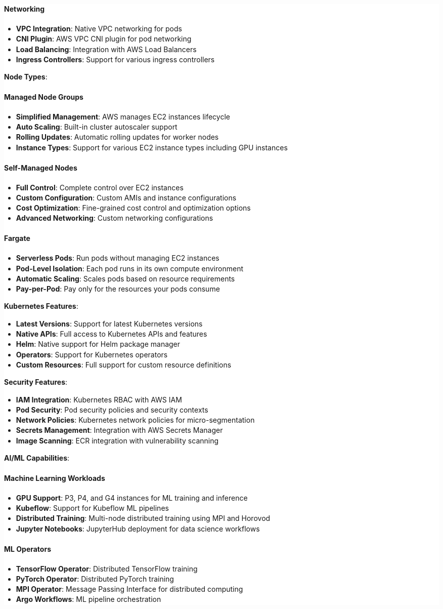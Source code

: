 #### Networking
- **VPC Integration**: Native VPC networking for pods
- **CNI Plugin**: AWS VPC CNI plugin for pod networking
- **Load Balancing**: Integration with AWS Load Balancers
- **Ingress Controllers**: Support for various ingress controllers

**Node Types**:

#### Managed Node Groups
- **Simplified Management**: AWS manages EC2 instances lifecycle
- **Auto Scaling**: Built-in cluster autoscaler support
- **Rolling Updates**: Automatic rolling updates for worker nodes
- **Instance Types**: Support for various EC2 instance types including GPU instances

#### Self-Managed Nodes
- **Full Control**: Complete control over EC2 instances
- **Custom Configuration**: Custom AMIs and instance configurations
- **Cost Optimization**: Fine-grained cost control and optimization options
- **Advanced Networking**: Custom networking configurations

#### Fargate
- **Serverless Pods**: Run pods without managing EC2 instances
- **Pod-Level Isolation**: Each pod runs in its own compute environment
- **Automatic Scaling**: Scales pods based on resource requirements
- **Pay-per-Pod**: Pay only for the resources your pods consume

**Kubernetes Features**:
- **Latest Versions**: Support for latest Kubernetes versions
- **Native APIs**: Full access to Kubernetes APIs and features
- **Helm**: Native support for Helm package manager
- **Operators**: Support for Kubernetes operators
- **Custom Resources**: Full support for custom resource definitions

**Security Features**:
- **IAM Integration**: Kubernetes RBAC with AWS IAM
- **Pod Security**: Pod security policies and security contexts
- **Network Policies**: Kubernetes network policies for micro-segmentation
- **Secrets Management**: Integration with AWS Secrets Manager
- **Image Scanning**: ECR integration with vulnerability scanning

**AI/ML Capabilities**:

#### Machine Learning Workloads
- **GPU Support**: P3, P4, and G4 instances for ML training and inference
- **Kubeflow**: Support for Kubeflow ML pipelines
- **Distributed Training**: Multi-node distributed training using MPI and Horovod
- **Jupyter Notebooks**: JupyterHub deployment for data science workflows

#### ML Operators
- **TensorFlow Operator**: Distributed TensorFlow training
- **PyTorch Operator**: Distributed PyTorch training
- **MPI Operator**: Message Passing Interface for distributed computing
- **Argo Workflows**: ML pipeline orchestration
